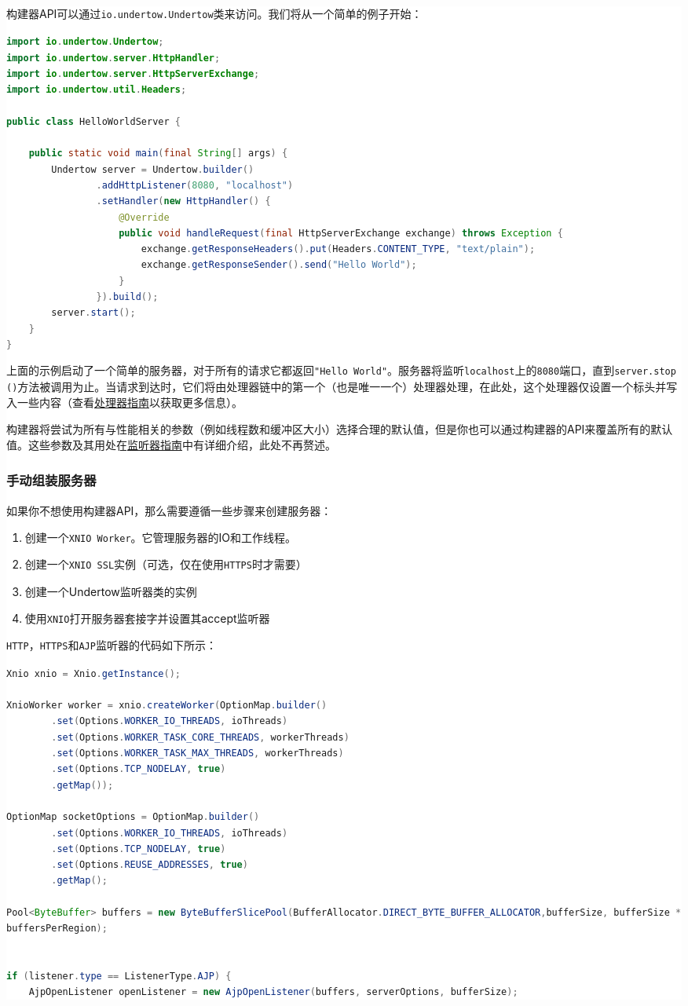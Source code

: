 构建器API可以通过`io.undertow.Undertow`类来访问。我们将从一个简单的例子开始：

```java
import io.undertow.Undertow;
import io.undertow.server.HttpHandler;
import io.undertow.server.HttpServerExchange;
import io.undertow.util.Headers;

public class HelloWorldServer {

    public static void main(final String[] args) {
        Undertow server = Undertow.builder()
                .addHttpListener(8080, "localhost")
                .setHandler(new HttpHandler() {
                    @Override
                    public void handleRequest(final HttpServerExchange exchange) throws Exception {
                        exchange.getResponseHeaders().put(Headers.CONTENT_TYPE, "text/plain");
                        exchange.getResponseSender().send("Hello World");
                    }
                }).build();
        server.start();
    }
}
```

上面的示例启动了一个简单的服务器，对于所有的请求它都返回`"Hello World"`。服务器将监听`localhost`上的`8080`端口，直到`server.stop()`方法被调用为止。当请求到达时，它们将由处理器链中的第一个（也是唯一一个）处理器处理，在此处，这个处理器仅设置一个标头并写入一些内容（查看[处理器指南](https://undertow.io/undertow-docs/undertow-docs-2.1.0/undertow-handler-guide.html)以获取更多信息）。

构建器将尝试为所有与性能相关的参数（例如线程数和缓冲区大小）选择合理的默认值，但是你也可以通过构建器的API来覆盖所有的默认值。这些参数及其用处在[监听器指南](https://undertow.io/undertow-docs/undertow-docs-2.1.0/listeners.html)中有详细介绍，此处不再赘述。

### 手动组装服务器

如果你不想使用构建器API，那么需要遵循一些步骤来创建服务器：

1. 创建一个`XNIO Worker`。它管理服务器的IO和工作线程。

2. 创建一个`XNIO SSL`实例（可选，仅在使用`HTTPS`时才需要）

3. 创建一个Undertow监听器类的实例

4. 使用`XNIO`打开服务器套接字并设置其accept监听器

`HTTP`，`HTTPS`和`AJP`监听器的代码如下所示：

```java
Xnio xnio = Xnio.getInstance();

XnioWorker worker = xnio.createWorker(OptionMap.builder()
        .set(Options.WORKER_IO_THREADS, ioThreads)
        .set(Options.WORKER_TASK_CORE_THREADS, workerThreads)
        .set(Options.WORKER_TASK_MAX_THREADS, workerThreads)
        .set(Options.TCP_NODELAY, true)
        .getMap());

OptionMap socketOptions = OptionMap.builder()
        .set(Options.WORKER_IO_THREADS, ioThreads)
        .set(Options.TCP_NODELAY, true)
        .set(Options.REUSE_ADDRESSES, true)
        .getMap();

Pool<ByteBuffer> buffers = new ByteBufferSlicePool(BufferAllocator.DIRECT_BYTE_BUFFER_ALLOCATOR,bufferSize, bufferSize * buffersPerRegion);


if (listener.type == ListenerType.AJP) {
    AjpOpenListener openListener = new AjpOpenListener(buffers, serverOptions, bufferSize);
```